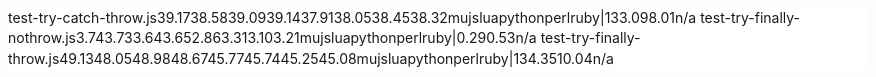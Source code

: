 <tr><td>test-try-catch-throw.js</td><td>39.17</td><td>38.58</td><td>39.09</td><td>39.14</td><td>37.91</td><td>38.05</td><td>38.45</td><td>38.32</td><td>mujs</td><td>lua</td><td>python</td><td>perl</td><td>ruby</td><td>|</td><td>133.09</td><td>8.01</td><td>n/a</td></tr>
<tr><td>test-try-finally-nothrow.js</td><td>3.74</td><td>3.73</td><td>3.64</td><td>3.65</td><td>2.86</td><td>3.31</td><td>3.10</td><td>3.21</td><td>mujs</td><td>lua</td><td>python</td><td>perl</td><td>ruby</td><td>|</td><td>0.29</td><td>0.53</td><td>n/a</td></tr>
<tr><td>test-try-finally-throw.js</td><td>49.13</td><td>48.05</td><td>48.98</td><td>48.67</td><td>45.77</td><td>45.74</td><td>45.25</td><td>45.08</td><td>mujs</td><td>lua</td><td>python</td><td>perl</td><td>ruby</td><td>|</td><td>134.35</td><td>10.04</td><td>n/a</td></tr>
</table>
</body>
</html>

